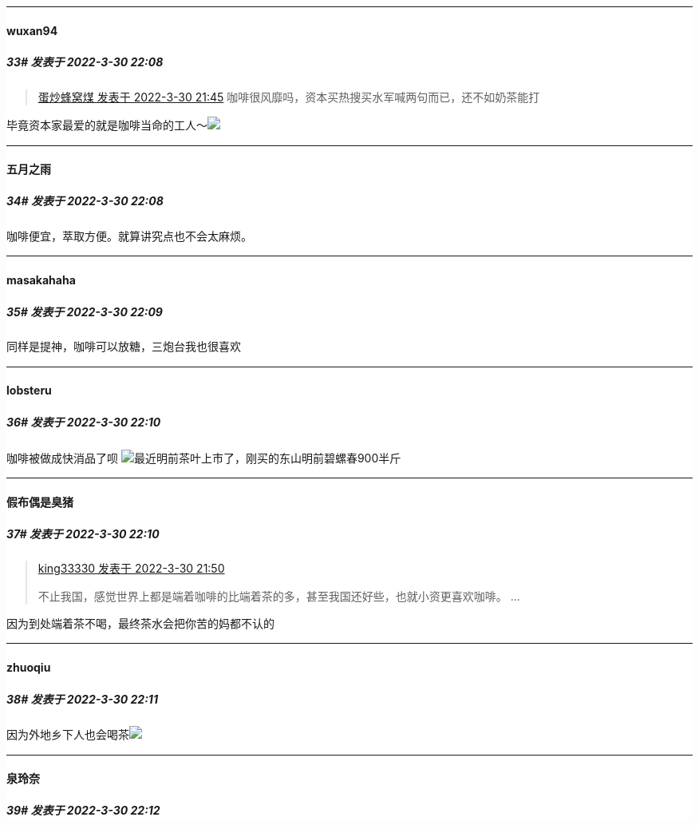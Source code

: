 *****

####  wuxan94  
##### 33#       发表于 2022-3-30 22:08

<blockquote><a href="httphttps://bbs.saraba1st.com/2b/forum.php?mod=redirect&amp;goto=findpost&amp;pid=55250695&amp;ptid=2061034" target="_blank">蛋炒蜂窝煤 发表于 2022-3-30 21:45</a>
咖啡很风靡吗，资本买热搜买水军喊两句而已，还不如奶茶能打</blockquote>
毕竟资本家最爱的就是咖啡当命的工人～<img src="https://static.saraba1st.com/image/smiley/face2017/067.png" referrerpolicy="no-referrer">

*****

####  五月之雨  
##### 34#       发表于 2022-3-30 22:08

咖啡便宜，萃取方便。就算讲究点也不会太麻烦。

*****

####  masakahaha  
##### 35#       发表于 2022-3-30 22:09

同样是提神，咖啡可以放糖，三炮台我也很喜欢

*****

####  lobsteru  
##### 36#       发表于 2022-3-30 22:10

咖啡被做成快消品了呗
<img src="https://static.saraba1st.com/image/smiley/face2017/001.png" referrerpolicy="no-referrer">最近明前茶叶上市了，刚买的东山明前碧螺春900半斤

*****

####  假布偶是臭猪  
##### 37#       发表于 2022-3-30 22:10

<blockquote><a href="httphttps://bbs.saraba1st.com/2b/forum.php?mod=redirect&amp;goto=findpost&amp;pid=55250746&amp;ptid=2061034" target="_blank">king33330 发表于 2022-3-30 21:50</a>

不止我国，感觉世界上都是端着咖啡的比端着茶的多，甚至我国还好些，也就小资更喜欢咖啡。 ...</blockquote>
因为到处端着茶不喝，最终茶水会把你苦的妈都不认的

*****

####  zhuoqiu  
##### 38#       发表于 2022-3-30 22:11

因为外地乡下人也会喝茶<img src="https://static.saraba1st.com/image/smiley/face2017/067.png" referrerpolicy="no-referrer">

*****

####  泉玲奈  
##### 39#       发表于 2022-3-30 22:12
